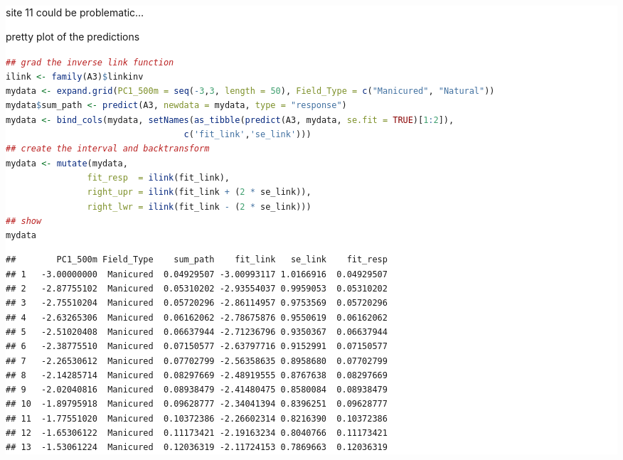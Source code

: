 site 11 could be problematic…

pretty plot of the predictions

``` r
## grad the inverse link function
ilink <- family(A3)$linkinv
mydata <- expand.grid(PC1_500m = seq(-3,3, length = 50), Field_Type = c("Manicured", "Natural"))
mydata$sum_path <- predict(A3, newdata = mydata, type = "response")
mydata <- bind_cols(mydata, setNames(as_tibble(predict(A3, mydata, se.fit = TRUE)[1:2]),
                                   c('fit_link','se_link')))
## create the interval and backtransform
mydata <- mutate(mydata,
                fit_resp  = ilink(fit_link),
                right_upr = ilink(fit_link + (2 * se_link)),
                right_lwr = ilink(fit_link - (2 * se_link)))
## show
mydata
```

    ##        PC1_500m Field_Type    sum_path    fit_link   se_link    fit_resp
    ## 1   -3.00000000  Manicured  0.04929507 -3.00993117 1.0166916  0.04929507
    ## 2   -2.87755102  Manicured  0.05310202 -2.93554037 0.9959053  0.05310202
    ## 3   -2.75510204  Manicured  0.05720296 -2.86114957 0.9753569  0.05720296
    ## 4   -2.63265306  Manicured  0.06162062 -2.78675876 0.9550619  0.06162062
    ## 5   -2.51020408  Manicured  0.06637944 -2.71236796 0.9350367  0.06637944
    ## 6   -2.38775510  Manicured  0.07150577 -2.63797716 0.9152991  0.07150577
    ## 7   -2.26530612  Manicured  0.07702799 -2.56358635 0.8958680  0.07702799
    ## 8   -2.14285714  Manicured  0.08297669 -2.48919555 0.8767638  0.08297669
    ## 9   -2.02040816  Manicured  0.08938479 -2.41480475 0.8580084  0.08938479
    ## 10  -1.89795918  Manicured  0.09628777 -2.34041394 0.8396251  0.09628777
    ## 11  -1.77551020  Manicured  0.10372386 -2.26602314 0.8216390  0.10372386
    ## 12  -1.65306122  Manicured  0.11173421 -2.19163234 0.8040766  0.11173421
    ## 13  -1.53061224  Manicured  0.12036319 -2.11724153 0.7869663  0.12036319